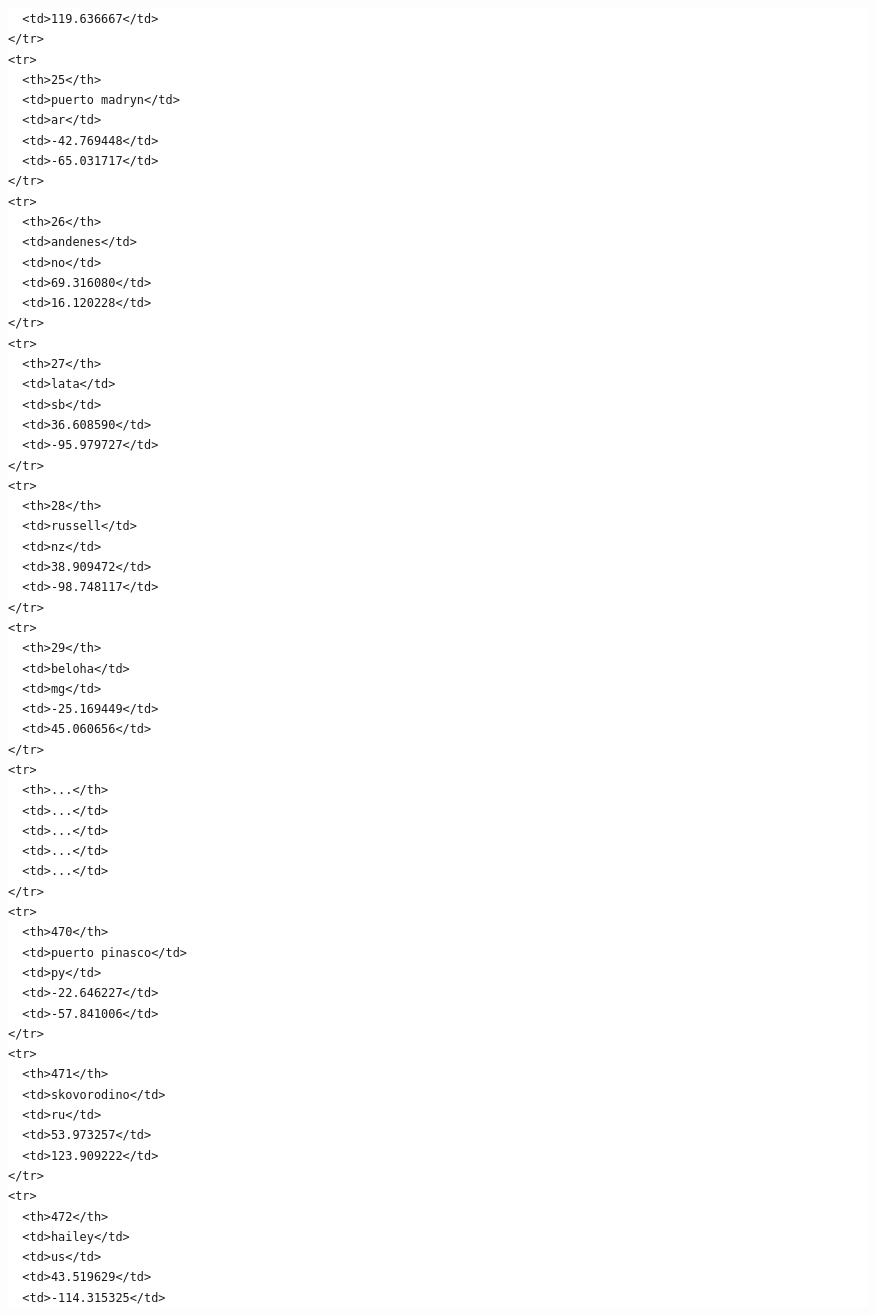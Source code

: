      <td>119.636667</td>
    </tr>
    <tr>
      <th>25</th>
      <td>puerto madryn</td>
      <td>ar</td>
      <td>-42.769448</td>
      <td>-65.031717</td>
    </tr>
    <tr>
      <th>26</th>
      <td>andenes</td>
      <td>no</td>
      <td>69.316080</td>
      <td>16.120228</td>
    </tr>
    <tr>
      <th>27</th>
      <td>lata</td>
      <td>sb</td>
      <td>36.608590</td>
      <td>-95.979727</td>
    </tr>
    <tr>
      <th>28</th>
      <td>russell</td>
      <td>nz</td>
      <td>38.909472</td>
      <td>-98.748117</td>
    </tr>
    <tr>
      <th>29</th>
      <td>beloha</td>
      <td>mg</td>
      <td>-25.169449</td>
      <td>45.060656</td>
    </tr>
    <tr>
      <th>...</th>
      <td>...</td>
      <td>...</td>
      <td>...</td>
      <td>...</td>
    </tr>
    <tr>
      <th>470</th>
      <td>puerto pinasco</td>
      <td>py</td>
      <td>-22.646227</td>
      <td>-57.841006</td>
    </tr>
    <tr>
      <th>471</th>
      <td>skovorodino</td>
      <td>ru</td>
      <td>53.973257</td>
      <td>123.909222</td>
    </tr>
    <tr>
      <th>472</th>
      <td>hailey</td>
      <td>us</td>
      <td>43.519629</td>
      <td>-114.315325</td>